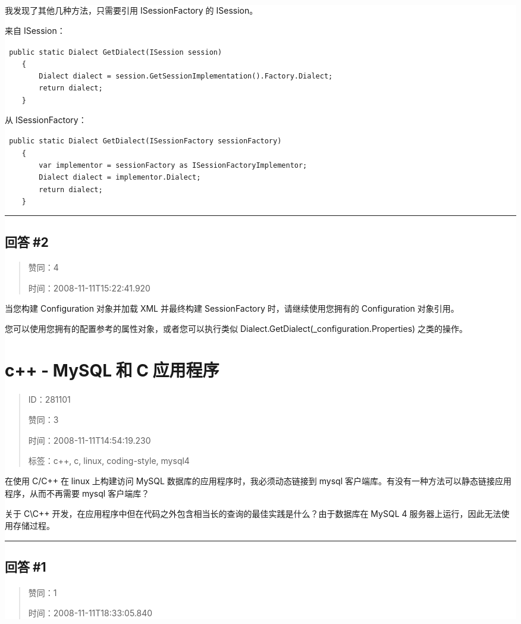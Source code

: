 我发现了其他几种方法，只需要引用 ISessionFactory 的 ISession。

来自 ISession：

```
 public static Dialect GetDialect(ISession session)
    {
        Dialect dialect = session.GetSessionImplementation().Factory.Dialect;
        return dialect;
    } 
```

从 ISessionFactory：

```
 public static Dialect GetDialect(ISessionFactory sessionFactory)
    {
        var implementor = sessionFactory as ISessionFactoryImplementor;
        Dialect dialect = implementor.Dialect;
        return dialect;
    } 
```

* * *

## 回答 #2

> 赞同：4
> 
> 时间：2008-11-11T15:22:41.920

当您构建 Configuration 对象并加载 XML 并最终构建 SessionFactory 时，请继续使用您拥有的 Configuration 对象引用。

您可以使用您拥有的配置参考的属性对象，或者您可以执行类似 Dialect.GetDialect(_configuration.Properties) 之类的操作。

# c++ - MySQL 和 C 应用程序

> ID：281101
> 
> 赞同：3
> 
> 时间：2008-11-11T14:54:19.230
> 
> 标签：c++, c, linux, coding-style, mysql4

在使用 C/C++ 在 linux 上构建访问 MySQL 数据库的应用程序时，我必须动态链接到 mysql 客户端库。有没有一种方法可以静态链接应用程序，从而不再需要 mysql 客户端库？

关于 C\C++ 开发，在应用程序中但在代码之外包含相当长的查询的最佳实践是什么？由于数据库在 MySQL 4 服务器上运行，因此无法使用存储过程。

* * *

## 回答 #1

> 赞同：1
> 
> 时间：2008-11-11T18:33:05.840
